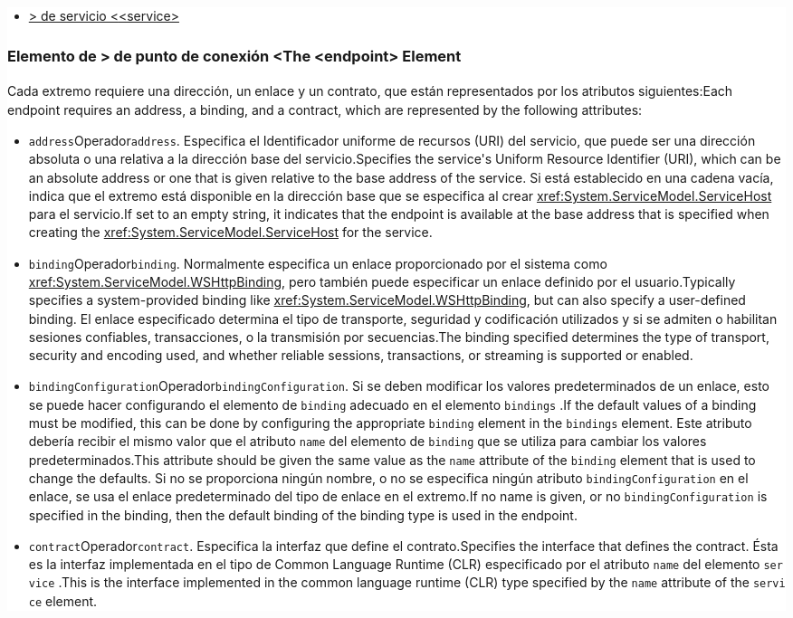 - [<span data-ttu-id="2d5db-150">> de servicio \<</span><span class="sxs-lookup"><span data-stu-id="2d5db-150">\<service></span></span>](../configure-apps/file-schema/wcf/service.md)  
  
### <a name="the-endpoint-element"></a><span data-ttu-id="2d5db-151">Elemento de > de punto de conexión \<</span><span class="sxs-lookup"><span data-stu-id="2d5db-151">The \<endpoint> Element</span></span>  
 <span data-ttu-id="2d5db-152">Cada extremo requiere una dirección, un enlace y un contrato, que están representados por los atributos siguientes:</span><span class="sxs-lookup"><span data-stu-id="2d5db-152">Each endpoint requires an address, a binding, and a contract, which are represented by the following attributes:</span></span>  
  
- <span data-ttu-id="2d5db-153">`address`Operador</span><span class="sxs-lookup"><span data-stu-id="2d5db-153">`address`.</span></span> <span data-ttu-id="2d5db-154">Especifica el Identificador uniforme de recursos (URI) del servicio, que puede ser una dirección absoluta o una relativa a la dirección base del servicio.</span><span class="sxs-lookup"><span data-stu-id="2d5db-154">Specifies the service's Uniform Resource Identifier (URI), which can be an absolute address or one that is given relative to the base address of the service.</span></span> <span data-ttu-id="2d5db-155">Si está establecido en una cadena vacía, indica que el extremo está disponible en la dirección base que se especifica al crear <xref:System.ServiceModel.ServiceHost> para el servicio.</span><span class="sxs-lookup"><span data-stu-id="2d5db-155">If set to an empty string, it indicates that the endpoint is available at the base address that is specified when creating the <xref:System.ServiceModel.ServiceHost> for the service.</span></span>  
  
- <span data-ttu-id="2d5db-156">`binding`Operador</span><span class="sxs-lookup"><span data-stu-id="2d5db-156">`binding`.</span></span> <span data-ttu-id="2d5db-157">Normalmente especifica un enlace proporcionado por el sistema como <xref:System.ServiceModel.WSHttpBinding>, pero también puede especificar un enlace definido por el usuario.</span><span class="sxs-lookup"><span data-stu-id="2d5db-157">Typically specifies a system-provided binding like <xref:System.ServiceModel.WSHttpBinding>, but can also specify a user-defined binding.</span></span> <span data-ttu-id="2d5db-158">El enlace especificado determina el tipo de transporte, seguridad y codificación utilizados y si se admiten o habilitan sesiones confiables, transacciones, o la transmisión por secuencias.</span><span class="sxs-lookup"><span data-stu-id="2d5db-158">The binding specified determines the type of transport, security and encoding used, and whether reliable sessions, transactions, or streaming is supported or enabled.</span></span>  
  
- <span data-ttu-id="2d5db-159">`bindingConfiguration`Operador</span><span class="sxs-lookup"><span data-stu-id="2d5db-159">`bindingConfiguration`.</span></span> <span data-ttu-id="2d5db-160">Si se deben modificar los valores predeterminados de un enlace, esto se puede hacer configurando el elemento de `binding` adecuado en el elemento `bindings` .</span><span class="sxs-lookup"><span data-stu-id="2d5db-160">If the default values of a binding must be modified, this can be done by configuring the appropriate `binding` element in the `bindings` element.</span></span> <span data-ttu-id="2d5db-161">Este atributo debería recibir el mismo valor que el atributo `name` del elemento de `binding` que se utiliza para cambiar los valores predeterminados.</span><span class="sxs-lookup"><span data-stu-id="2d5db-161">This attribute should be given the same value as the `name` attribute of the `binding` element that is used to change the defaults.</span></span> <span data-ttu-id="2d5db-162">Si no se proporciona ningún nombre, o no se especifica ningún atributo `bindingConfiguration` en el enlace, se usa el enlace predeterminado del tipo de enlace en el extremo.</span><span class="sxs-lookup"><span data-stu-id="2d5db-162">If no name is given, or no `bindingConfiguration` is specified in the binding, then the default binding of the binding type is used in the endpoint.</span></span>  
  
- <span data-ttu-id="2d5db-163">`contract`Operador</span><span class="sxs-lookup"><span data-stu-id="2d5db-163">`contract`.</span></span> <span data-ttu-id="2d5db-164">Especifica la interfaz que define el contrato.</span><span class="sxs-lookup"><span data-stu-id="2d5db-164">Specifies the interface that defines the contract.</span></span> <span data-ttu-id="2d5db-165">Ésta es la interfaz implementada en el tipo de Common Language Runtime (CLR) especificado por el atributo `name` del elemento `service` .</span><span class="sxs-lookup"><span data-stu-id="2d5db-165">This is the interface implemented in the common language runtime (CLR) type specified by the `name` attribute of the `service` element.</span></span>  
  